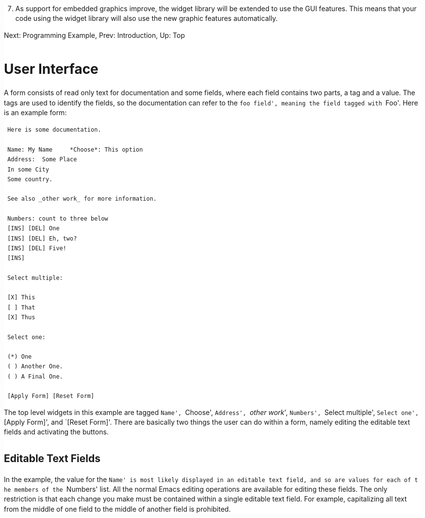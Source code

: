   7. As support for embedded graphics improve, the widget library will
     be extended to use the GUI features.  This means that your code
     using the widget library will also use the new graphic features
     automatically.

Next: Programming Example,  Prev: Introduction,  Up: Top

User Interface
==============

A form consists of read only text for documentation and some fields,
where each field contains two parts, a tag and a value.  The tags are
used to identify the fields, so the documentation can refer to the `foo
field', meaning the field tagged with `Foo'. Here is an example form:

     Here is some documentation.

     Name: My Name     *Choose*: This option
     Address:  Some Place
     In some City
     Some country.

     See also _other work_ for more information.

     Numbers: count to three below
     [INS] [DEL] One
     [INS] [DEL] Eh, two?
     [INS] [DEL] Five!
     [INS]

     Select multiple:

     [X] This
     [ ] That
     [X] Thus

     Select one:

     (*) One
     ( ) Another One.
     ( ) A Final One.

     [Apply Form] [Reset Form]

   The top level widgets in this example are tagged `Name', `Choose',
`Address', `_other work_', `Numbers', `Select multiple', `Select one',
`[Apply Form]', and `[Reset Form]'.  There are basically two things the
user can do within a form, namely editing the editable text fields and
activating the buttons.

Editable Text Fields
--------------------

In the example, the value for the `Name' is most likely displayed in an
editable text field, and so are values for each of the members of the
`Numbers' list.  All the normal Emacs editing operations are available
for editing these fields.  The only restriction is that each change you
make must be contained within a single editable text field.  For
example, capitalizing all text from the middle of one field to the
middle of another field is prohibited.
